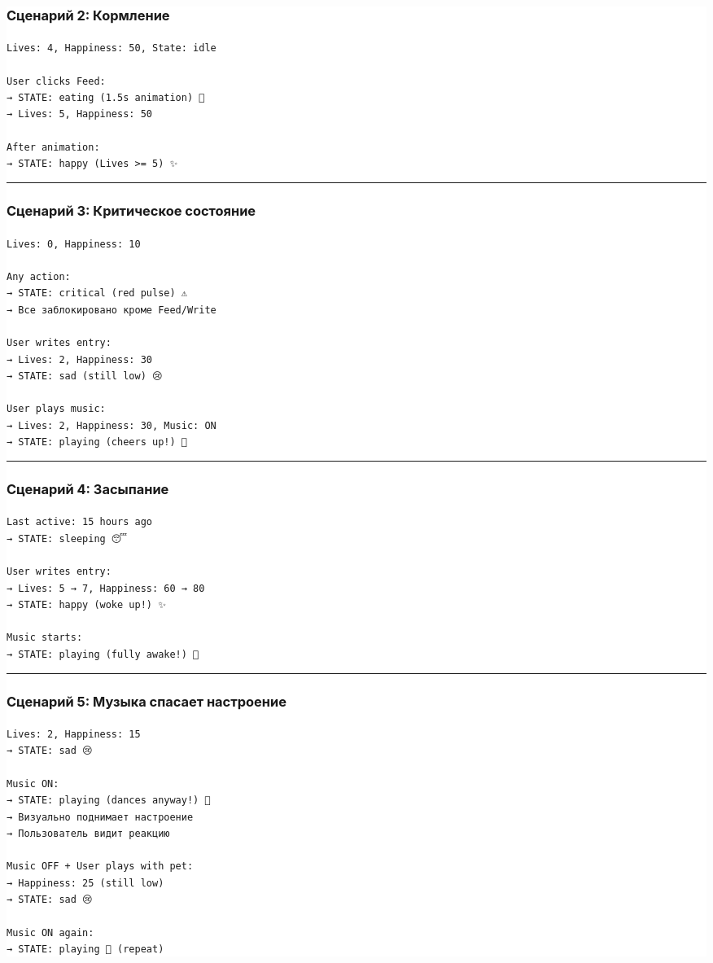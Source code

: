 
### Сценарий 2: Кормление
```
Lives: 4, Happiness: 50, State: idle

User clicks Feed:
→ STATE: eating (1.5s animation) 🍖
→ Lives: 5, Happiness: 50

After animation:
→ STATE: happy (Lives >= 5) ✨
```

---

### Сценарий 3: Критическое состояние
```
Lives: 0, Happiness: 10

Any action:
→ STATE: critical (red pulse) ⚠️
→ Все заблокировано кроме Feed/Write

User writes entry:
→ Lives: 2, Happiness: 30
→ STATE: sad (still low) 😢

User plays music:
→ Lives: 2, Happiness: 30, Music: ON
→ STATE: playing (cheers up!) 🎵
```

---

### Сценарий 4: Засыпание
```
Last active: 15 hours ago
→ STATE: sleeping 😴

User writes entry:
→ Lives: 5 → 7, Happiness: 60 → 80
→ STATE: happy (woke up!) ✨

Music starts:
→ STATE: playing (fully awake!) 🎵
```

---

### Сценарий 5: Музыка спасает настроение
```
Lives: 2, Happiness: 15
→ STATE: sad 😢

Music ON:
→ STATE: playing (dances anyway!) 🎵
→ Визуально поднимает настроение
→ Пользователь видит реакцию

Music OFF + User plays with pet:
→ Happiness: 25 (still low)
→ STATE: sad 😢

Music ON again:
→ STATE: playing 🎵 (repeat)
```